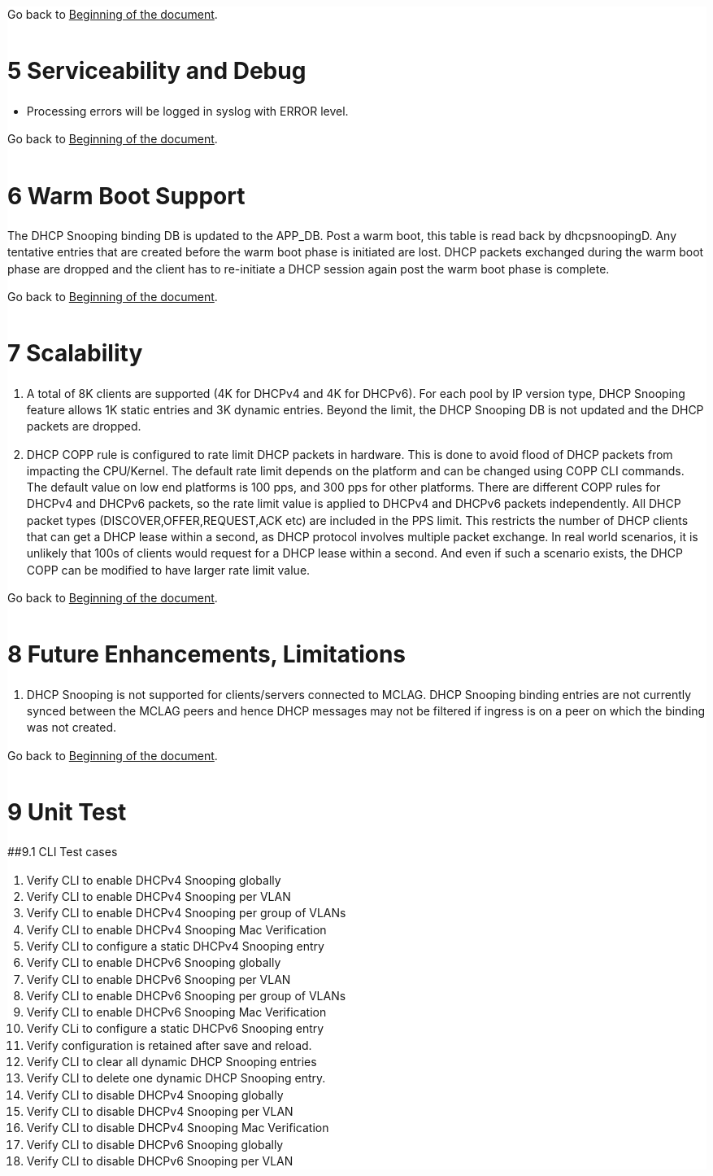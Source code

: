 
Go back to [Beginning of the document](#dhcp-snooping).
# 5 Serviceability and Debug
- Processing errors will be logged in syslog with ERROR level.

Go back to [Beginning of the document](#dhcp-snooping).
# 6 Warm Boot Support
The DHCP Snooping binding DB is updated to the APP_DB. Post a warm boot, this table is read back by dhcpsnoopingD. Any tentative entries that are created before the warm boot phase is initiated are lost. DHCP packets exchanged during the warm boot phase are dropped and the client has to re-initiate a DHCP session again post the warm boot phase is complete. 

Go back to [Beginning of the document](#dhcp-snooping).
# 7 Scalability

1. A total of 8K clients are supported (4K for DHCPv4 and 4K for DHCPv6). For each pool by IP version type, DHCP Snooping feature allows 1K static entries and 3K dynamic entries. Beyond the limit, the DHCP Snooping DB is not updated and the DHCP packets are dropped.

2. DHCP COPP rule is configured to rate limit DHCP packets in hardware. This is done to avoid flood of DHCP packets from impacting the CPU/Kernel. The default rate limit depends on the platform and can be changed using COPP CLI commands. The default value on low end platforms is 100 pps, and 300 pps for other platforms. There are different COPP rules for DHCPv4 and DHCPv6 packets, so the rate limit value is applied to DHCPv4 and DHCPv6 packets independently. All DHCP packet types (DISCOVER,OFFER,REQUEST,ACK etc) are included in the PPS limit. This restricts the number of DHCP clients that can get a DHCP lease within a second, as DHCP protocol involves multiple packet exchange. In real world scenarios, it is unlikely that 100s of clients would request for a DHCP lease within a second. And even if such a scenario exists, the DHCP COPP can be modified to have larger rate limit value.

Go back to [Beginning of the document](#dhcp-snooping).

# 8 Future Enhancements, Limitations

1. DHCP Snooping is not supported for clients/servers connected to MCLAG. DHCP Snooping binding entries are not currently synced between the MCLAG peers and hence DHCP messages may not be filtered if ingress is on a peer on which the binding was not created.

Go back to [Beginning of the document](#dhcp-snooping).

# 9 Unit Test

##9.1 CLI Test cases

1. Verify CLI to enable DHCPv4 Snooping globally
2. Verify CLI to enable DHCPv4 Snooping per VLAN
3. Verify CLI to enable DHCPv4 Snooping per group of VLANs
4. Verify CLI to enable DHCPv4 Snooping Mac Verification
5. Verify CLI to configure a static DHCPv4 Snooping entry
6. Verify CLI to enable DHCPv6 Snooping globally
7. Verify CLI to enable DHCPv6 Snooping per VLAN
8. Verify CLI to enable DHCPv6 Snooping per group of VLANs
9. Verify CLI to enable DHCPv6 Snooping Mac Verification
10. Verify CLi to configure a static DHCPv6 Snooping entry
11. Verify configuration is retained after save and reload.
12. Verify CLI to clear all dynamic DHCP Snooping entries
13. Verify CLI to delete one dynamic DHCP Snooping entry.
14. Verify CLI to disable DHCPv4 Snooping globally
15. Verify CLI to disable DHCPv4 Snooping per VLAN
16. Verify CLI to disable DHCPv4 Snooping Mac Verification
17. Verify CLI to disable DHCPv6 Snooping globally
18. Verify CLI to disable DHCPv6 Snooping per VLAN